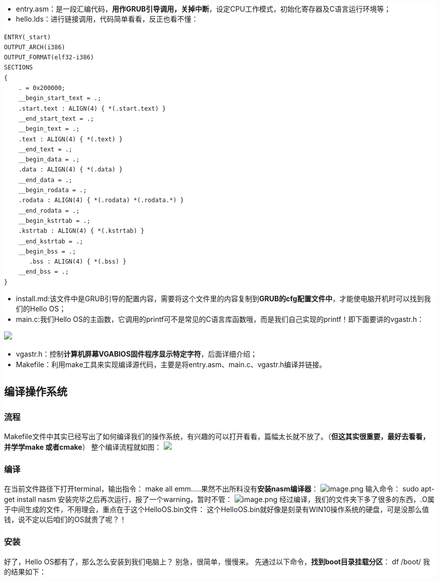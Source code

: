 - entry.asm：是一段汇编代码，**用作GRUB引导调用，关掉中断**，设定CPU工作模式，初始化寄存器及C语言运行环境等；
- hello.lds：进行链接调用，代码简单看看，反正也看不懂：
```
ENTRY(_start)
OUTPUT_ARCH(i386)
OUTPUT_FORMAT(elf32-i386)
SECTIONS
{
    . = 0x200000;
    __begin_start_text = .;
    .start.text : ALIGN(4) { *(.start.text) }
    __end_start_text = .;
    __begin_text = .;
    .text : ALIGN(4) { *(.text) }
    __end_text = .;
    __begin_data = .;
    .data : ALIGN(4) { *(.data) }
    __end_data = .;
    __begin_rodata = .;
    .rodata : ALIGN(4) { *(.rodata) *(.rodata.*) }
    __end_rodata = .;
    __begin_kstrtab = .;
    .kstrtab : ALIGN(4) { *(.kstrtab) }
    __end_kstrtab = .;
    __begin_bss = .;
       .bss : ALIGN(4) { *(.bss) }
    __end_bss = .;
}
```

- install.md:该文件中是GRUB引导的配置内容，需要将这个文件里的内容复制到**GRUB的cfg配置文件中**，才能使电脑开机时可以找到我们的Hello OS；
- main.c:我们Hello OS的主函数，它调用的printf可不是常见的C语言库函数哦，而是我们自己实现的printf！即下面要讲的vgastr.h：

![](https://oss1.aistar.cool/elog-offer-now/944a6152d18b3631012fdbe19fa4c43b.png)

- vgastr.h：控制**计算机屏幕VGABIOS固件程序显示特定字符**，后面详细介绍；
- Makefile：利用make工具来实现编译源代码，主要是将entry.asm、main.c、vgastr.h编译并链接。
## 编译操作系统
### **流程**
Makefile文件中其实已经写出了如何编译我们的操作系统，有兴趣的可以打开看看，篇幅太长就不放了。（**但这其实很重要，最好去看看，并学学make 或者cmake**）
整个编译流程就如图：
![](https://oss1.aistar.cool/elog-offer-now/22d87ceab9bdbe0cb59acbf92e935d58.png)
### **编译**
在当前文件路径下打开terminal，输出指令：
make all
emm.....果然不出所料没有**安装nasm编译器**：
![image.png](https://oss1.aistar.cool/elog-offer-now/a512a36ca942986d502620858e8a366e.png)
输入命令：
sudo apt-get install nasm
安装完毕之后再次运行，报了一个warning，暂时不管：
![image.png](https://oss1.aistar.cool/elog-offer-now/ee97d61537284a6cb7c7327c84c90597.png)
经过编译，我们的文件夹下多了很多的东西，.O属于中间生成的文件，不用理会，重点在于这个HelloOS.bin文件：
这个HelloOS.bin就好像是刻录有WIN10操作系统的硬盘，可是没那么值钱，说不定以后咱们的OS就贵了呢？！
### **安装**
好了，Hello OS都有了，那么怎么安装到我们电脑上？
别急，很简单，慢慢来。
先通过以下命令，**找到boot目录挂载分区**：
df /boot/
我的结果如下：